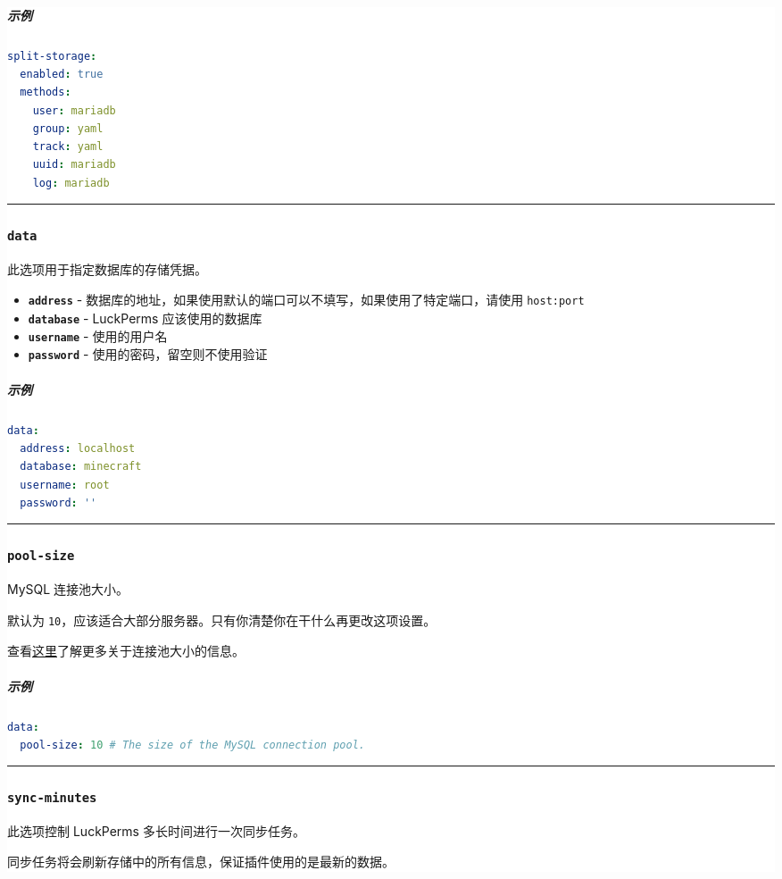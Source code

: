 
##### 示例
```yaml
split-storage:
  enabled: true
  methods:
    user: mariadb
    group: yaml
    track: yaml
    uuid: mariadb
    log: mariadb
```

___
### `data`

此选项用于指定数据库的存储凭据。

* **`address`** - 数据库的地址，如果使用默认的端口可以不填写，如果使用了特定端口，请使用 `host:port`
* **`database`** - LuckPerms 应该使用的数据库
* **`username`** - 使用的用户名
* **`password`** - 使用的密码，留空则不使用验证



##### 示例
```yaml
data:
  address: localhost
  database: minecraft
  username: root
  password: ''
```

___
### `pool-size`

MySQL 连接池大小。

默认为 `10`，应该适合大部分服务器。只有你清楚你在干什么再更改这项设置。

查看[这里](https://github.com/brettwooldridge/HikariCP/wiki/About-Pool-Sizing)了解更多关于连接池大小的信息。


##### 示例
```yaml
data:
  pool-size: 10 # The size of the MySQL connection pool.
```

___
### `sync-minutes`

此选项控制 LuckPerms 多长时间进行一次同步任务。

同步任务将会刷新存储中的所有信息，保证插件使用的是最新的数据。
